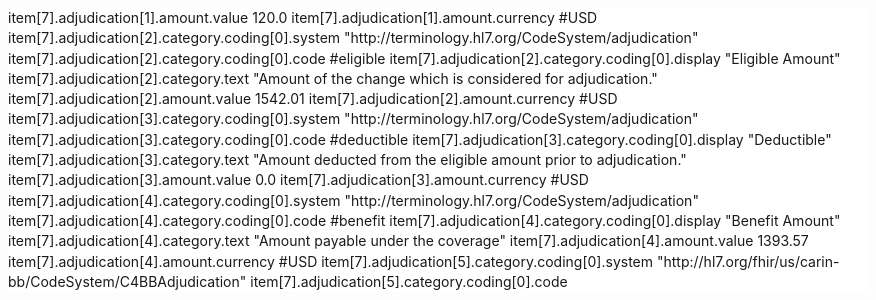 <tr><td>item[7].adjudication[1].amount.value</td><td>
120.0
</td></tr>
<tr><td>item[7].adjudication[1].amount.currency</td><td>
#USD
</td></tr>
<tr><td>item[7].adjudication[2].category.coding[0].system</td><td>
"http://terminology.hl7.org/CodeSystem/adjudication"
</td></tr>
<tr><td>item[7].adjudication[2].category.coding[0].code</td><td>
#eligible
</td></tr>
<tr><td>item[7].adjudication[2].category.coding[0].display</td><td>
"Eligible Amount"
</td></tr>
<tr><td>item[7].adjudication[2].category.text</td><td>
"Amount of the change which is considered for adjudication."
</td></tr>
<tr><td>item[7].adjudication[2].amount.value</td><td>
1542.01
</td></tr>
<tr><td>item[7].adjudication[2].amount.currency</td><td>
#USD
</td></tr>
<tr><td>item[7].adjudication[3].category.coding[0].system</td><td>
"http://terminology.hl7.org/CodeSystem/adjudication"
</td></tr>
<tr><td>item[7].adjudication[3].category.coding[0].code</td><td>
#deductible
</td></tr>
<tr><td>item[7].adjudication[3].category.coding[0].display</td><td>
"Deductible"
</td></tr>
<tr><td>item[7].adjudication[3].category.text</td><td>
"Amount deducted from the eligible amount prior to adjudication."
</td></tr>
<tr><td>item[7].adjudication[3].amount.value</td><td>
0.0
</td></tr>
<tr><td>item[7].adjudication[3].amount.currency</td><td>
#USD
</td></tr>
<tr><td>item[7].adjudication[4].category.coding[0].system</td><td>
"http://terminology.hl7.org/CodeSystem/adjudication"
</td></tr>
<tr><td>item[7].adjudication[4].category.coding[0].code</td><td>
#benefit
</td></tr>
<tr><td>item[7].adjudication[4].category.coding[0].display</td><td>
"Benefit Amount"
</td></tr>
<tr><td>item[7].adjudication[4].category.text</td><td>
"Amount payable under the coverage"
</td></tr>
<tr><td>item[7].adjudication[4].amount.value</td><td>
1393.57
</td></tr>
<tr><td>item[7].adjudication[4].amount.currency</td><td>
#USD
</td></tr>
<tr><td>item[7].adjudication[5].category.coding[0].system</td><td>
"http://hl7.org/fhir/us/carin-bb/CodeSystem/C4BBAdjudication"
</td></tr>
<tr><td>item[7].adjudication[5].category.coding[0].code</td><td>